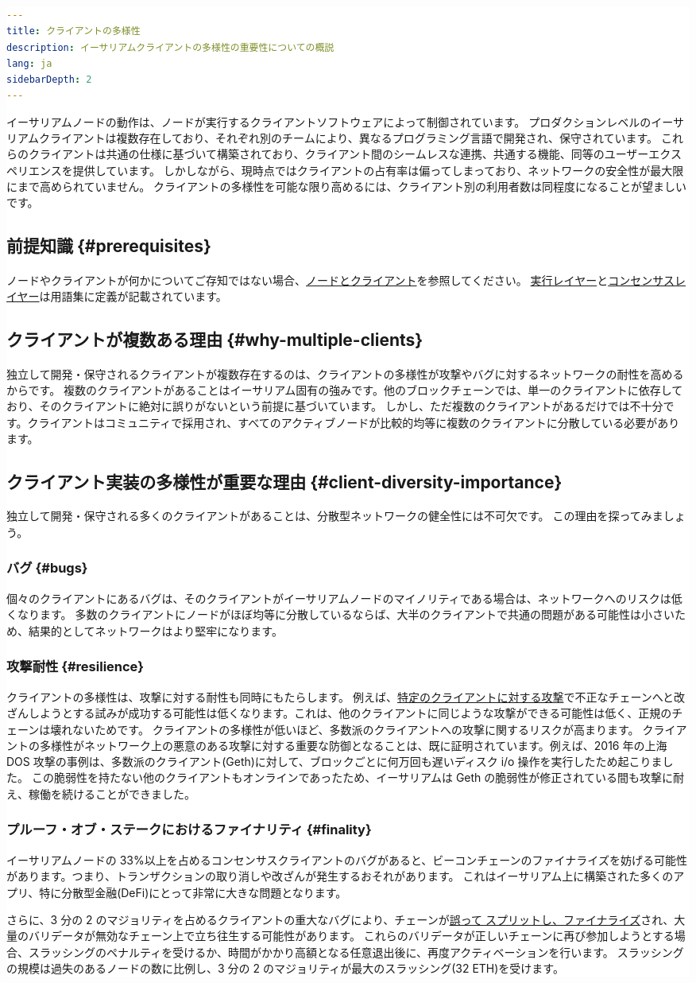 ```yaml
---
title: クライアントの多様性
description: イーサリアムクライアントの多様性の重要性についての概説
lang: ja
sidebarDepth: 2
---
```


イーサリアムノードの動作は、ノードが実行するクライアントソフトウェアによって制御されています。 プロダクションレベルのイーサリアムクライアントは複数存在しており、それぞれ別のチームにより、異なるプログラミング言語で開発され、保守されています。 これらのクライアントは共通の仕様に基づいて構築されており、クライアント間のシームレスな連携、共通する機能、同等のユーザーエクスペリエンスを提供しています。 しかしながら、現時点ではクライアントの占有率は偏ってしまっており、ネットワークの安全性が最大限にまで高められていません。 クライアントの多様性を可能な限り高めるには、クライアント別の利用者数は同程度になることが望ましいです。

## 前提知識 {#prerequisites}

ノードやクライアントが何かについてご存知ではない場合、[ノードとクライアント](/developers/docs/nodes-and-clients/)を参照してください。 [実行レイヤー](/glossary/#execution-layer)と[コンセンサスレイヤー](/glossary/#consensus-layer)は用語集に定義が記載されています。

## クライアントが複数ある理由 {#why-multiple-clients}

独立して開発・保守されるクライアントが複数存在するのは、クライアントの多様性が攻撃やバグに対するネットワークの耐性を高めるからです。 複数のクライアントがあることはイーサリアム固有の強みです。他のブロックチェーンでは、単一のクライアントに依存しており、そのクライアントに絶対に誤りがないという前提に基づいています。 しかし、ただ複数のクライアントがあるだけでは不十分です。クライアントはコミュニティで採用され、すべてのアクティブノードが比較的均等に複数のクライアントに分散している必要があります。

## クライアント実装の多様性が重要な理由 {#client-diversity-importance}

独立して開発・保守される多くのクライアントがあることは、分散型ネットワークの健全性には不可欠です。 この理由を探ってみましょう。

### バグ {#bugs}

個々のクライアントにあるバグは、そのクライアントがイーサリアムノードのマイノリティである場合は、ネットワークへのリスクは低くなります。 多数のクライアントにノードがほぼ均等に分散しているならば、大半のクライアントで共通の問題がある可能性は小さいため、結果的としてネットワークはより堅牢になります。

### 攻撃耐性 {#resilience}

クライアントの多様性は、攻撃に対する耐性も同時にもたらします。 例えば、[特定のクライアントに対する攻撃](https://twitter.com/vdWijden/status/1437712249926393858)で不正なチェーンへと改ざんしようとする試みが成功する可能性は低くなります。これは、他のクライアントに同じような攻撃ができる可能性は低く、正規のチェーンは壊れないためです。 クライアントの多様性が低いほど、多数派のクライアントへの攻撃に関するリスクが高まります。 クライアントの多様性がネットワーク上の悪意のある攻撃に対する重要な防御となることは、既に証明されています。例えば、2016 年の上海 DOS 攻撃の事例は、多数派のクライアント(Geth)に対して、ブロックごとに何万回も遅いディスク i/o 操作を実行したため起こりました。 この脆弱性を持たない他のクライアントもオンラインであったため、イーサリアムは Geth の脆弱性が修正されている間も攻撃に耐え、稼働を続けることができました。

### プルーフ・オブ・ステークにおけるファイナリティ {#finality}

イーサリアムノードの 33%以上を占めるコンセンサスクライアントのバグがあると、ビーコンチェーンのファイナライズを妨げる可能性があります。つまり、トランザクションの取り消しや改ざんが発生するおそれがあります。 これはイーサリアム上に構築された多くのアプリ、特に分散型金融(DeFi)にとって非常に大きな問題となります。

<Emoji text="🚨" me="1rem" /> さらに、3 分の 2 のマジョリティを占めるクライアントの重大なバグにより、チェーンが<a href="https://www.symphonious.net/2021/09/23/what-happens-if-beacon-chain-consensus-fails/" target="_blank">誤って スプリットし、ファイナライズ</a>され、大量のバリデータが無効なチェーン上で立ち往生する可能性があります。 これらのバリデータが正しいチェーンに再び参加しようとする場合、スラッシングのペナルティを受けるか、時間がかかり高額となる任意退出後に、再度アクティベーションを行います。 スラッシングの規模は過失のあるノードの数に比例し、3 分の 2 のマジョリティが最大のスラッシング(32 ETH)を受けます。
